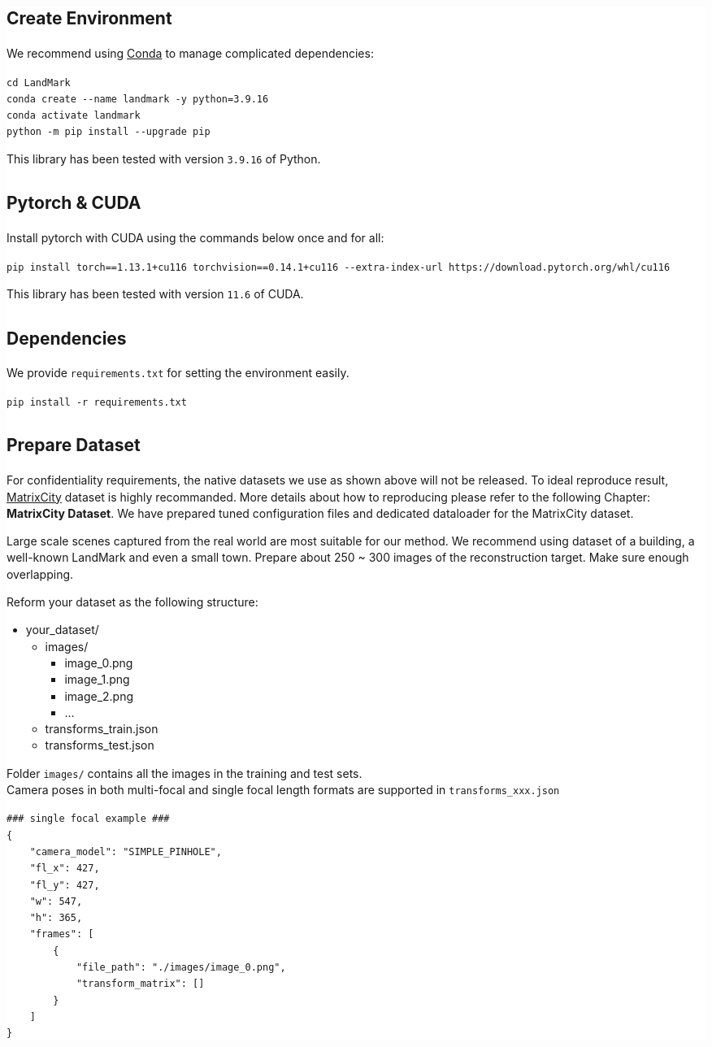 ## Create Environment
We recommend using [Conda](https://docs.conda.io/en/latest/miniconda.html) to manage complicated dependencies:
```
cd LandMark
conda create --name landmark -y python=3.9.16
conda activate landmark
python -m pip install --upgrade pip
```
This library has been tested with version `3.9.16` of Python.
## Pytorch & CUDA
Install pytorch with CUDA using the commands below once and for all:
```
pip install torch==1.13.1+cu116 torchvision==0.14.1+cu116 --extra-index-url https://download.pytorch.org/whl/cu116
```
This library has been tested with version `11.6` of CUDA.
## Dependencies
We  provide `requirements.txt` for setting the environment easily.
```
pip install -r requirements.txt
```
## Prepare Dataset
For confidentiality requirements, the native datasets we use as shown above will not be released. To ideal reproduce result, [MatrixCity](https://city-super.github.io/matrixcity/) dataset is highly recommanded. More details about how to reproducing please refer to the following Chapter: **MatrixCity Dataset**. We have prepared tuned configuration files and dedicated dataloader for the MatrixCity dataset.

Large scale scenes captured from the real world are most suitable for our method. We recommend using dataset of a building, a well-known LandMark and even a small town. Prepare about 250 ~ 300 images of the reconstruction target. Make sure enough overlapping.

Reform your dataset as the following structure:

- your_dataset/
    - images/
        - image_0.png
        - image_1.png
        - image_2.png
        - ...
    - transforms_train.json
    - transforms_test.json

Folder `images/` contains all the images in the training and test sets.<br>
Camera poses in both multi-focal and single focal length formats are supported in `transforms_xxx.json` <br>
```
### single focal example ###
{
    "camera_model": "SIMPLE_PINHOLE",
    "fl_x": 427,
    "fl_y": 427,
    "w": 547,
    "h": 365,
    "frames": [
        {
            "file_path": "./images/image_0.png",
            "transform_matrix": []
        }
    ]
}
```